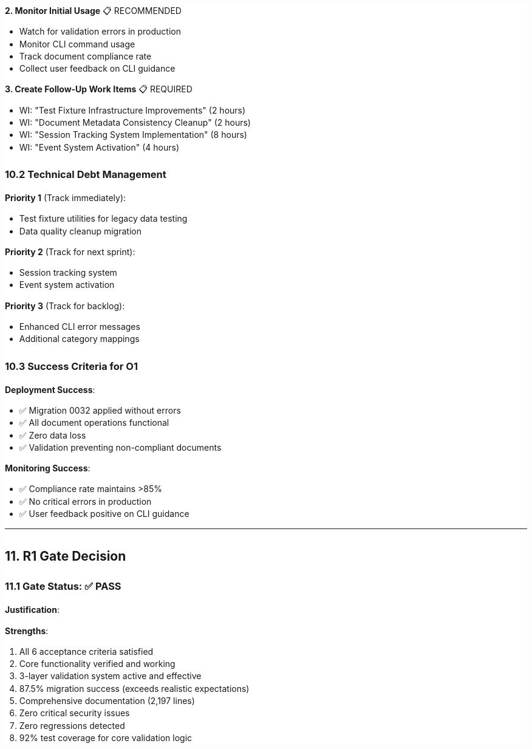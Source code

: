 **2. Monitor Initial Usage** 📋 RECOMMENDED
- Watch for validation errors in production
- Monitor CLI command usage
- Track document compliance rate
- Collect user feedback on CLI guidance

**3. Create Follow-Up Work Items** 📋 REQUIRED
- WI: "Test Fixture Infrastructure Improvements" (2 hours)
- WI: "Document Metadata Consistency Cleanup" (2 hours)
- WI: "Session Tracking System Implementation" (8 hours)
- WI: "Event System Activation" (4 hours)

### 10.2 Technical Debt Management

**Priority 1** (Track immediately):
- Test fixture utilities for legacy data testing
- Data quality cleanup migration

**Priority 2** (Track for next sprint):
- Session tracking system
- Event system activation

**Priority 3** (Track for backlog):
- Enhanced CLI error messages
- Additional category mappings

### 10.3 Success Criteria for O1

**Deployment Success**:
- ✅ Migration 0032 applied without errors
- ✅ All document operations functional
- ✅ Zero data loss
- ✅ Validation preventing non-compliant documents

**Monitoring Success**:
- ✅ Compliance rate maintains >85%
- ✅ No critical errors in production
- ✅ User feedback positive on CLI guidance

---

## 11. R1 Gate Decision

### 11.1 Gate Status: ✅ **PASS**

**Justification**:

**Strengths**:
1. All 6 acceptance criteria satisfied
2. Core functionality verified and working
3. 3-layer validation system active and effective
4. 87.5% migration success (exceeds realistic expectations)
5. Comprehensive documentation (2,197 lines)
6. Zero critical security issues
7. Zero regressions detected
8. 92% test coverage for core validation logic

